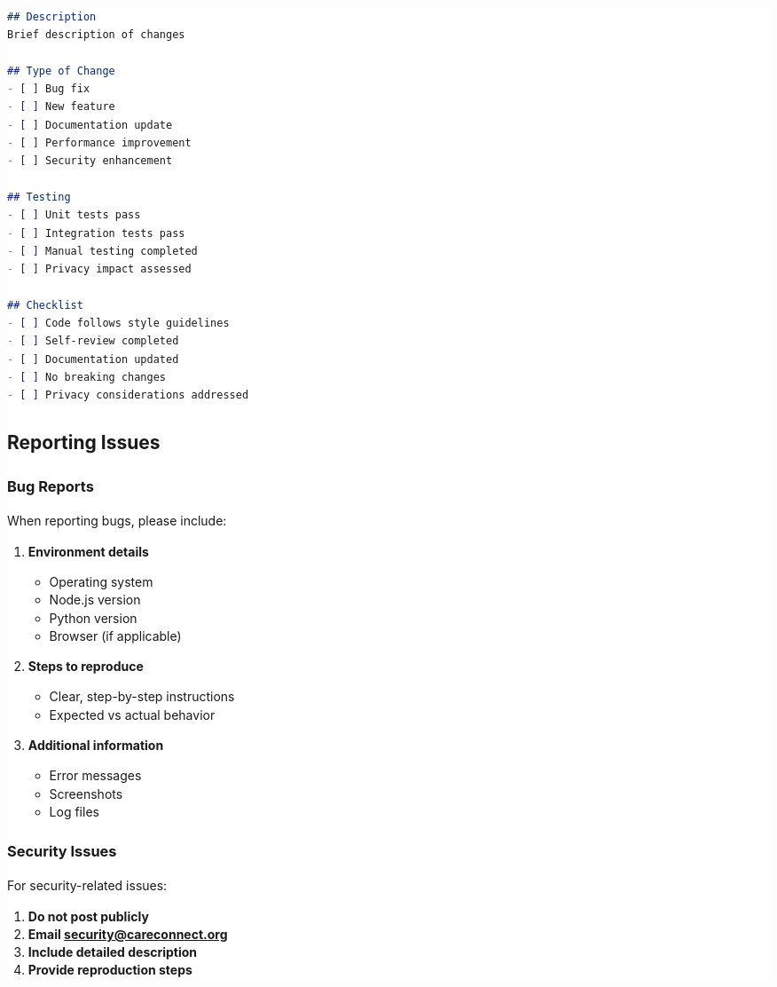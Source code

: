 ```markdown
## Description
Brief description of changes

## Type of Change
- [ ] Bug fix
- [ ] New feature
- [ ] Documentation update
- [ ] Performance improvement
- [ ] Security enhancement

## Testing
- [ ] Unit tests pass
- [ ] Integration tests pass
- [ ] Manual testing completed
- [ ] Privacy impact assessed

## Checklist
- [ ] Code follows style guidelines
- [ ] Self-review completed
- [ ] Documentation updated
- [ ] No breaking changes
- [ ] Privacy considerations addressed
```

## Reporting Issues

### Bug Reports

When reporting bugs, please include:

1. **Environment details**
   - Operating system
   - Node.js version
   - Python version
   - Browser (if applicable)

2. **Steps to reproduce**
   - Clear, step-by-step instructions
   - Expected vs actual behavior

3. **Additional information**
   - Error messages
   - Screenshots
   - Log files

### Security Issues

For security-related issues:

1. **Do not post publicly**
2. **Email security@careconnect.org**
3. **Include detailed description**
4. **Provide reproduction steps**
